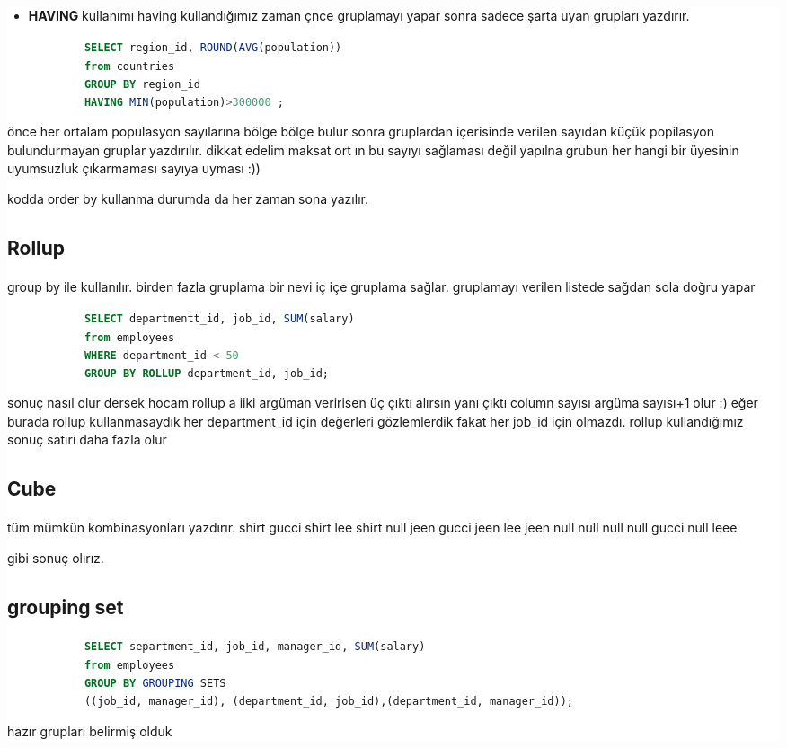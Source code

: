 * **HAVING** kullanımı
having kullandığımız zaman çnce gruplamayı yapar sonra sadece şarta uyan grupları yazdırır.
```sql
            SELECT region_id, ROUND(AVG(population))
            from countries 
            GROUP BY region_id
            HAVING MIN(population)>300000 ;
```
önce her ortalam populasyon sayılarına bölge bölge bulur sonra gruplardan içerisinde verilen sayıdan küçük popilasyon bulundurmayan gruplar yazdırılır.
dikkat edelim maksat ort ın bu sayıyı sağlaması değil yapılna grubun her hangi bir üyesinin uyumsuzluk çıkarmaması sayıya uyması :))

kodda order by kullanma durumda da her zaman sona yazılır.

## Rollup 
group by ile kullanılır. birden fazla gruplama bir nevi iç içe gruplama sağlar. gruplamayı verilen listede sağdan sola doğru yapar
```sql
            SELECT departmentt_id, job_id, SUM(salary)
            from employees
            WHERE department_id < 50
            GROUP BY ROLLUP department_id, job_id;
```
sonuç nasıl olur dersek hocam rollup a iiki argüman veririsen üç çıktı alırsın yanı çıktı column sayısı argüma sayısı+1 olur :)
eğer burada rollup kullanmasaydık her department_id için değerleri gözlemlerdik fakat her job_id için olmazdı. rollup kullandığımız sonuç satırı daha fazla olur

## Cube
tüm mümkün kombinasyonları yazdırır.
shirt  gucci
shirt  lee
shirt  null
jeen   gucci
jeen   lee
jeen   null
null   null
null   gucci
null   leee

gibi sonuç olırız.

## grouping set
```sql
            SELECT separtment_id, job_id, manager_id, SUM(salary)
            from employees
            GROUP BY GROUPING SETS
            ((job_id, manager_id), (department_id, job_id),(department_id, manager_id));
```
hazır grupları belirmiş olduk
